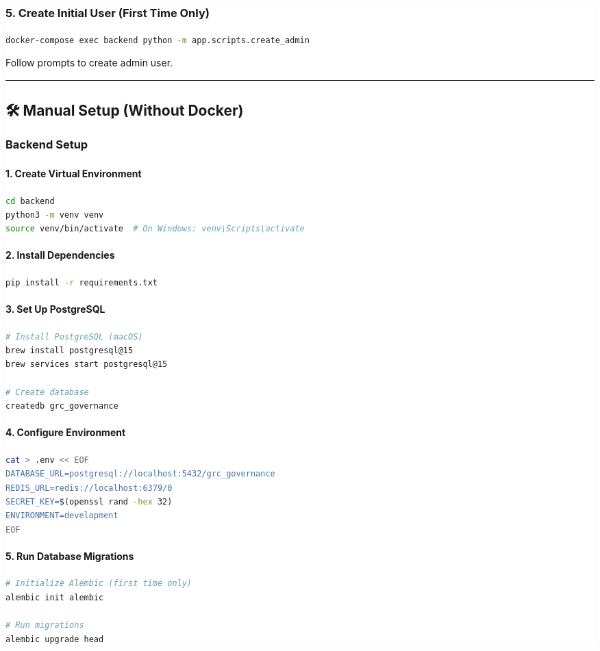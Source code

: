 ### 5. Create Initial User (First Time Only)
```bash
docker-compose exec backend python -m app.scripts.create_admin
```

Follow prompts to create admin user.

---

## 🛠️ Manual Setup (Without Docker)

### Backend Setup

#### 1. Create Virtual Environment
```bash
cd backend
python3 -m venv venv
source venv/bin/activate  # On Windows: venv\Scripts\activate
```

#### 2. Install Dependencies
```bash
pip install -r requirements.txt
```

#### 3. Set Up PostgreSQL
```bash
# Install PostgreSQL (macOS)
brew install postgresql@15
brew services start postgresql@15

# Create database
createdb grc_governance
```

#### 4. Configure Environment
```bash
cat > .env << EOF
DATABASE_URL=postgresql://localhost:5432/grc_governance
REDIS_URL=redis://localhost:6379/0
SECRET_KEY=$(openssl rand -hex 32)
ENVIRONMENT=development
EOF
```

#### 5. Run Database Migrations
```bash
# Initialize Alembic (first time only)
alembic init alembic

# Run migrations
alembic upgrade head
```
